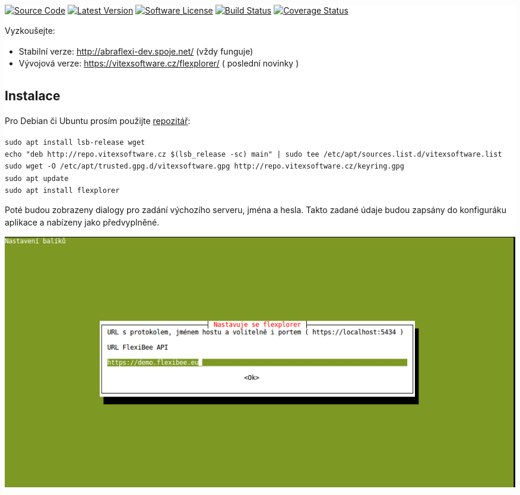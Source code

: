[![Source Code](http://img.shields.io/badge/source-VitexSoftware/Flexplorer-blue.svg?style=flat-square)](https://github.com/VitexSoftware/Flexplorer)
[![Latest Version](https://img.shields.io/github/release/VitexSoftware/Flexplorer.svg?style=flat-square)](https://github.com/VitexSoftware/Flexplorer/releases)
[![Software License](https://img.shields.io/badge/license-GNU-brightgreen.svg?style=flat-square)](https://github.com/VitexSoftware/Flexplorer/blob/master/LICENSE)
[![Build Status](https://img.shields.io/travis/VitexSoftware/Flexplorer/master.svg?style=flat-square)](https://travis-ci.org/VitexSoftware/Flexplorer)
[![Coverage Status](https://img.shields.io/coveralls/VitexSoftware/Flexplorer/master.svg?style=flat-square)](https://coveralls.io/r/VitexSoftware/Flexplorer?branch=master)

Vyzkoušejte: 

  * Stabilní verze: http://abraflexi-dev.spoje.net/ (vždy funguje)
  * Vývojová verze: https://vitexsoftware.cz/flexplorer/ ( poslední novinky )

Instalace
---------

Pro Debian či Ubuntu prosím použijte [repozitář](http://vitexsoftware.cz/repos.php):

```shell
sudo apt install lsb-release wget
echo "deb http://repo.vitexsoftware.cz $(lsb_release -sc) main" | sudo tee /etc/apt/sources.list.d/vitexsoftware.list
sudo wget -O /etc/apt/trusted.gpg.d/vitexsoftware.gpg http://repo.vitexsoftware.cz/keyring.gpg
sudo apt update
sudo apt install flexplorer
```	                

Poté budou zobrazeny dialogy pro zadání výchozího serveru, jména a hesla.
Takto zadané údaje budou zapsány do konfiguráku aplikace a nabízeny jako 
předvyplněné.

![Debian Configure](screenshots/flexplorer-debian-configure.png?raw=true "Konfigurace v Debianu")
